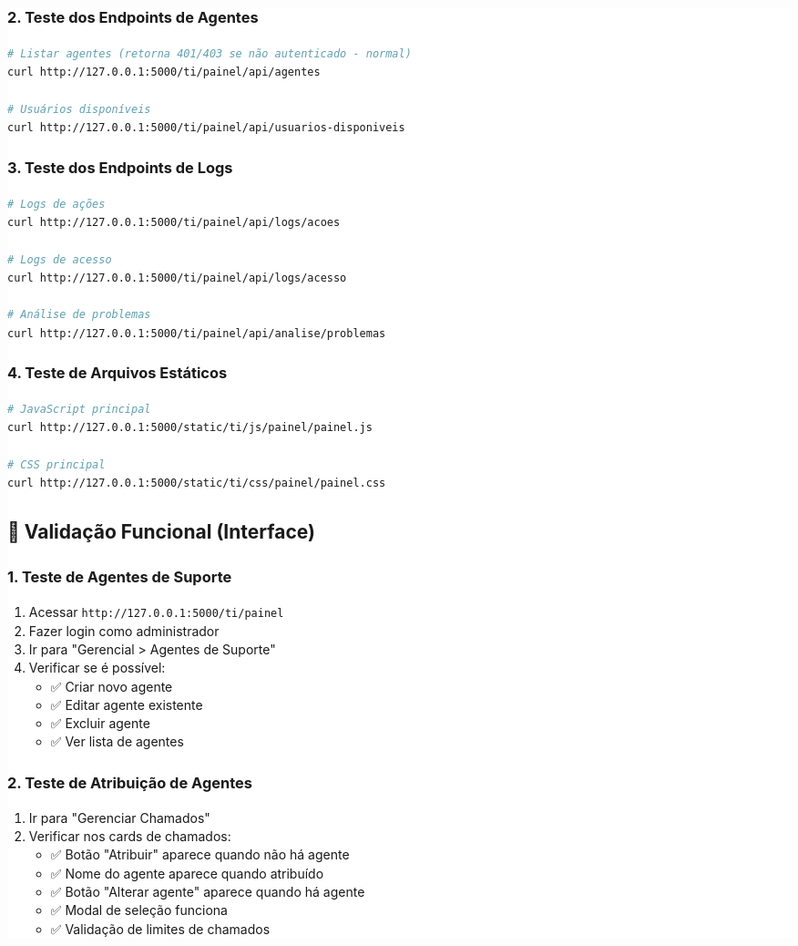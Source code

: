 ### 2. **Teste dos Endpoints de Agentes**
```bash
# Listar agentes (retorna 401/403 se não autenticado - normal)
curl http://127.0.0.1:5000/ti/painel/api/agentes

# Usuários disponíveis
curl http://127.0.0.1:5000/ti/painel/api/usuarios-disponiveis
```

### 3. **Teste dos Endpoints de Logs**
```bash
# Logs de ações
curl http://127.0.0.1:5000/ti/painel/api/logs/acoes

# Logs de acesso  
curl http://127.0.0.1:5000/ti/painel/api/logs/acesso

# Análise de problemas
curl http://127.0.0.1:5000/ti/painel/api/analise/problemas
```

### 4. **Teste de Arquivos Estáticos**
```bash
# JavaScript principal
curl http://127.0.0.1:5000/static/ti/js/painel/painel.js

# CSS principal
curl http://127.0.0.1:5000/static/ti/css/painel/painel.css
```

## 🎯 Validação Funcional (Interface)

### 1. **Teste de Agentes de Suporte**
1. Acessar `http://127.0.0.1:5000/ti/painel`
2. Fazer login como administrador
3. Ir para "Gerencial > Agentes de Suporte"
4. Verificar se é possível:
   - ✅ Criar novo agente
   - ✅ Editar agente existente
   - ✅ Excluir agente
   - ✅ Ver lista de agentes

### 2. **Teste de Atribuição de Agentes**
1. Ir para "Gerenciar Chamados"
2. Verificar nos cards de chamados:
   - ✅ Botão "Atribuir" aparece quando não há agente
   - ✅ Nome do agente aparece quando atribuído
   - ✅ Botão "Alterar agente" aparece quando há agente
   - ✅ Modal de seleção funciona
   - ✅ Validação de limites de chamados
